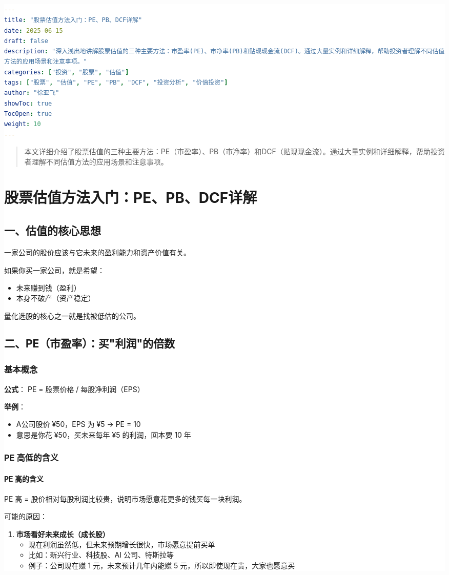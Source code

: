 ```yaml
---
title: "股票估值方法入门：PE、PB、DCF详解"
date: 2025-06-15
draft: false
description: "深入浅出地讲解股票估值的三种主要方法：市盈率(PE)、市净率(PB)和贴现现金流(DCF)。通过大量实例和详细解释，帮助投资者理解不同估值方法的应用场景和注意事项。"
categories: ["投资", "股票", "估值"]
tags: ["股票", "估值", "PE", "PB", "DCF", "投资分析", "价值投资"]
author: "徐亚飞"
showToc: true
TocOpen: true
weight: 10
---
```


> 本文详细介绍了股票估值的三种主要方法：PE（市盈率）、PB（市净率）和DCF（贴现现金流）。通过大量实例和详细解释，帮助投资者理解不同估值方法的应用场景和注意事项。

# 股票估值方法入门：PE、PB、DCF详解

## 一、估值的核心思想

一家公司的股价应该与它未来的盈利能力和资产价值有关。

如果你买一家公司，就是希望：
- 未来赚到钱（盈利）
- 本身不破产（资产稳定）

量化选股的核心之一就是找被低估的公司。

## 二、PE（市盈率）：买"利润"的倍数

### 基本概念

**公式**：
PE = 股票价格 / 每股净利润（EPS）

**举例**：
- A公司股价 ¥50，EPS 为 ¥5 → PE = 10
- 意思是你花 ¥50，买未来每年 ¥5 的利润，回本要 10 年

### PE 高低的含义

#### PE 高的含义

PE 高 = 股价相对每股利润比较贵，说明市场愿意花更多的钱买每一块利润。

可能的原因：
1. **市场看好未来成长（成长股）**
   - 现在利润虽然低，但未来预期增长很快，市场愿意提前买单
   - 比如：新兴行业、科技股、AI 公司、特斯拉等
   - 例子：公司现在赚 1 元，未来预计几年内能赚 5 元，所以即使现在贵，大家也愿意买
